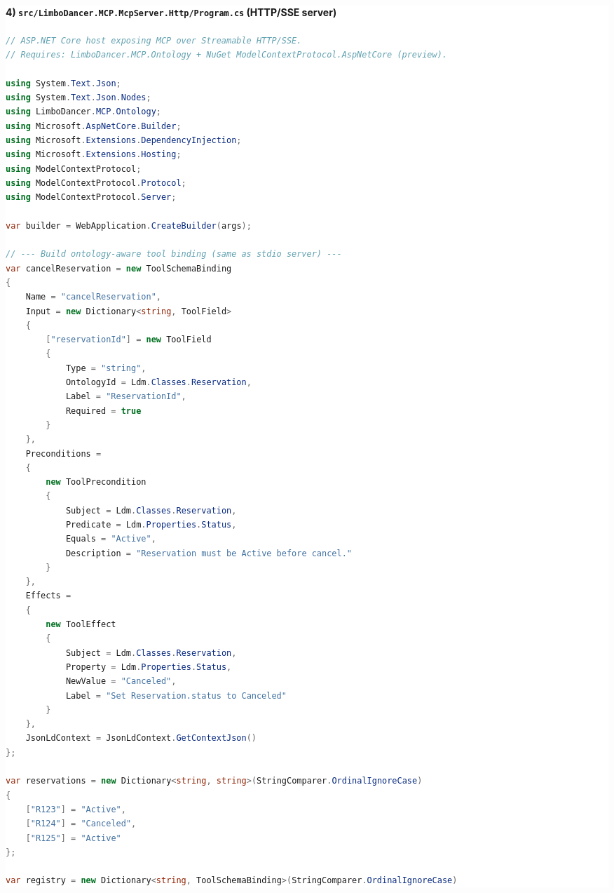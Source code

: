 #### 4) `src/LimboDancer.MCP.McpServer.Http/Program.cs` (HTTP/SSE server)

```csharp
// ASP.NET Core host exposing MCP over Streamable HTTP/SSE.
// Requires: LimboDancer.MCP.Ontology + NuGet ModelContextProtocol.AspNetCore (preview).

using System.Text.Json;
using System.Text.Json.Nodes;
using LimboDancer.MCP.Ontology;
using Microsoft.AspNetCore.Builder;
using Microsoft.Extensions.DependencyInjection;
using Microsoft.Extensions.Hosting;
using ModelContextProtocol;
using ModelContextProtocol.Protocol;
using ModelContextProtocol.Server;

var builder = WebApplication.CreateBuilder(args);

// --- Build ontology-aware tool binding (same as stdio server) ---
var cancelReservation = new ToolSchemaBinding
{
    Name = "cancelReservation",
    Input = new Dictionary<string, ToolField>
    {
        ["reservationId"] = new ToolField
        {
            Type = "string",
            OntologyId = Ldm.Classes.Reservation,
            Label = "ReservationId",
            Required = true
        }
    },
    Preconditions =
    {
        new ToolPrecondition
        {
            Subject = Ldm.Classes.Reservation,
            Predicate = Ldm.Properties.Status,
            Equals = "Active",
            Description = "Reservation must be Active before cancel."
        }
    },
    Effects =
    {
        new ToolEffect
        {
            Subject = Ldm.Classes.Reservation,
            Property = Ldm.Properties.Status,
            NewValue = "Canceled",
            Label = "Set Reservation.status to Canceled"
        }
    },
    JsonLdContext = JsonLdContext.GetContextJson()
};

var reservations = new Dictionary<string, string>(StringComparer.OrdinalIgnoreCase)
{
    ["R123"] = "Active",
    ["R124"] = "Canceled",
    ["R125"] = "Active"
};

var registry = new Dictionary<string, ToolSchemaBinding>(StringComparer.OrdinalIgnoreCase)
```

[1]: https://github.com/modelcontextprotocol/csharp-sdk "GitHub - modelcontextprotocol/csharp-sdk: The official C# SDK for Model Context Protocol servers and clients. Maintained in collaboration with Microsoft."
[2]: https://laurentkempe.com/2025/04/05/sse-powered-mcp-server-with-csharp-and-dotnet-in-157mb-executable/?utm_source=chatgpt.com "SSE-Powered MCP Server with C# and .NET in 15.7MB ..."
[3]: https://modelcontextprotocol.io/specification/2025-03-26/basic/transports?utm_source=chatgpt.com "Transports"
[4]: https://devblogs.microsoft.com/dotnet/mcp-csharp-sdk-2025-06-18-update/?utm_source=chatgpt.com "MCP C# SDK Gets Major Update: Support for Protocol ..."
[1]: https://www.nuget.org/packages/ModelContextProtocol?utm_source=chatgpt.com "ModelContextProtocol 0.3.0-preview.3"
[2]: https://packages.nuget.org/packages/ModelContextProtocol.AspNetCore/0.3.0-preview.3?utm_source=chatgpt.com "ModelContextProtocol.AspNetCore 0.3.0-preview.3"
[3]: https://devblogs.microsoft.com/dotnet/build-a-model-context-protocol-mcp-server-in-csharp/?utm_source=chatgpt.com "Build a Model Context Protocol (MCP) server in C# - .NET ..."
[4]: https://medium.com/%40hemant.mulay/using-microsofts-c-sdk-for-model-context-protocol-to-build-mcp-server-for-net-web-api-3f4a1c45c516?utm_source=chatgpt.com "Using Microsoft's C# SDK for Model Context Protocol to ..."
[5]: https://modelcontextprotocol.io/docs/concepts/transports?utm_source=chatgpt.com "Transports"
[1]: https://learn.microsoft.com/en-us/azure/templates/microsoft.app/containerapps "Microsoft.App/containerApps - Bicep, ARM template & Terraform AzAPI reference | Microsoft Learn"
[2]: https://github.com/kedacore/keda/issues/5495?utm_source=chatgpt.com "Provide scaler for Azure Event Grid Namespace Topics (Pull)"
[3]: https://keda.sh/docs/2.17/scalers/azure-monitor/ "Azure Monitor | KEDA"
[4]: https://learn.microsoft.com/en-us/azure/azure-monitor/reference/supported-metrics/microsoft-eventgrid-topics-metrics "Supported metrics - Microsoft.EventGrid/topics - Azure Monitor | Microsoft Learn"
[5]: https://learn.microsoft.com/en-us/azure/azure-monitor/reference/supported-metrics/microsoft-eventgrid-namespaces-metrics "Supported metrics - Microsoft.EventGrid/namespaces - Azure Monitor | Microsoft Learn"
[6]: https://learn.microsoft.com/en-us/azure/container-apps/tutorial-scaling?utm_source=chatgpt.com "Tutorial: Scale an Azure Container Apps application"
[7]: https://keda.sh/docs/2.11/scalers/azure-service-bus/ "Azure Service Bus | KEDA"
[8]: https://learn.microsoft.com/en-us/azure/service-bus-messaging/service-bus-managed-service-identity?utm_source=chatgpt.com "Managed identities for Azure resources with Service Bus"